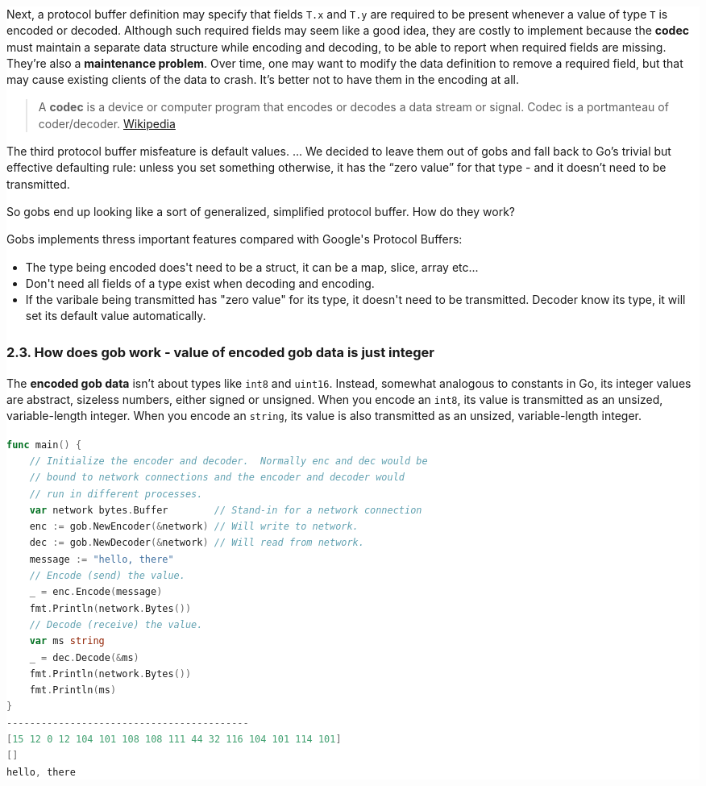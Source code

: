 Next, a protocol buffer definition may specify that fields `T.x` and `T.y` are required to be present whenever a value of type `T` is encoded or decoded. Although such required fields may seem like a good idea, they are costly to implement because the **codec** must maintain a separate data structure while encoding and decoding, to be able to report when required fields are missing. They’re also a **maintenance problem**. Over time, one may want to modify the data definition to remove a required field, but that may cause existing clients of the data to crash. It’s better not to have them in the encoding at all. 

> A **codec** is a device or computer program that encodes or decodes a data stream or signal. Codec is a portmanteau of coder/decoder. [Wikipedia](https://en.wikipedia.org/wiki/Codec)

The third protocol buffer misfeature is default values. ... We decided to leave them out of gobs and fall back to Go’s trivial but effective defaulting rule: unless you set something otherwise, it has the “zero value” for that type - and it doesn’t need to be transmitted. 

So gobs end up looking like a sort of generalized, simplified protocol buffer. How do they work?

Gobs implements thress important features compared with Google's Protocol Buffers:

- The type being encoded does't need to be a struct, it can be a map, slice, array etc...
- Don't need all fields of a type exist when decoding and encoding. 
- If the varibale being transmitted has "zero value" for its type, it doesn't need to be transmitted. Decoder know its type, it will set its default value automatically. 

### 2.3. How does gob work - value of encoded gob data is just integer

The **encoded gob data** isn’t about types like `int8` and `uint16`. Instead, somewhat analogous to constants in Go, its integer values are abstract, sizeless numbers, either signed or unsigned. When you encode an `int8`, its value is transmitted as an unsized, variable-length integer. When you encode an `string`, its value is also transmitted as an unsized, variable-length integer.

```go
func main() {
	// Initialize the encoder and decoder.  Normally enc and dec would be
	// bound to network connections and the encoder and decoder would
	// run in different processes.
	var network bytes.Buffer        // Stand-in for a network connection
	enc := gob.NewEncoder(&network) // Will write to network.
	dec := gob.NewDecoder(&network) // Will read from network.
	message := "hello, there"
	// Encode (send) the value.
	_ = enc.Encode(message)
	fmt.Println(network.Bytes())
	// Decode (receive) the value.
	var ms string
	_ = dec.Decode(&ms)
	fmt.Println(network.Bytes())
	fmt.Println(ms)
}
------------------------------------------
[15 12 0 12 104 101 108 108 111 44 32 116 104 101 114 101]
[]
hello, there
```
